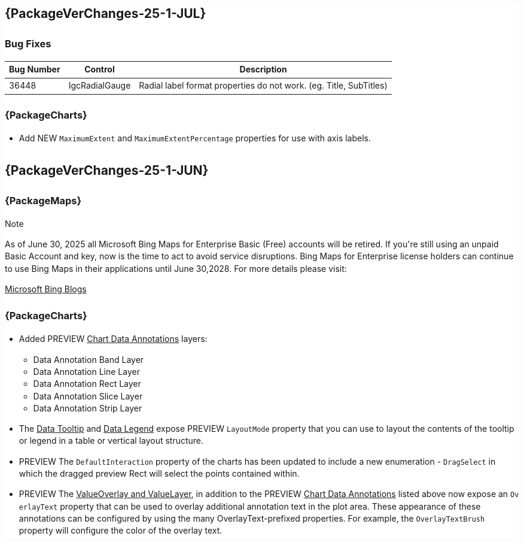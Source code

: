 ## **{PackageVerChanges-25-1-JUL}**

### Bug Fixes

| Bug Number | Control | Description      |
|------------|---------|------------------|
|36448|IgcRadialGauge|Radial label format properties do not work. (eg. Title, SubTitles)|


### {PackageCharts}

- Add <label>NEW</label> `MaximumExtent` and `MaximumExtentPercentage` properties for use with axis labels.

## **{PackageVerChanges-25-1-JUN}**

### {PackageMaps}

> [!Note]
> As of June 30, 2025 all Microsoft Bing Maps for Enterprise Basic (Free) accounts will be retired. If you're still using an unpaid Basic Account and key, now is the time to act to avoid service disruptions. Bing Maps for Enterprise license holders can continue to use Bing Maps in their applications until June 30,2028.
> For more details please visit:

[Microsoft Bing Blogs](https://blogs.bing.com/maps/2025-06/Bing-Maps-for-Enterprise-Basic-Account-shutdown-June-30,2025)

### {PackageCharts}

- Added <label>PREVIEW</label> [Chart Data Annotations](charts/features/chart-data-annotations.md) layers:
  - Data Annotation Band Layer   
  - Data Annotation Line Layer   
  - Data Annotation Rect Layer   
  - Data Annotation Slice Layer  
  - Data Annotation Strip Layer  


- The [Data Tooltip](charts/features/chart-data-tooltip.md) and [Data Legend](charts/features/chart-data-legend.md) expose <label>PREVIEW</label> `LayoutMode` property that you can use to layout the contents of the tooltip or legend in a table or vertical layout structure. 

- <label>PREVIEW</label> The `DefaultInteraction` property of the charts has been updated to include a new enumeration - `DragSelect` in which the dragged preview Rect will select the points contained within. 

- <label>PREVIEW</label> The [ValueOverlay and ValueLayer](charts/features/chart-overlays.md), in addition to the <label>PREVIEW</label> [Chart Data Annotations](charts/features/chart-data-annotations.md) listed above now expose an `OverlayText` property that can be used to overlay additional annotation text in the plot area. These appearance of these annotations can be configured by using the many OverlayText-prefixed properties. For example, the `OverlayTextBrush` property will configure the color of the overlay text. 
